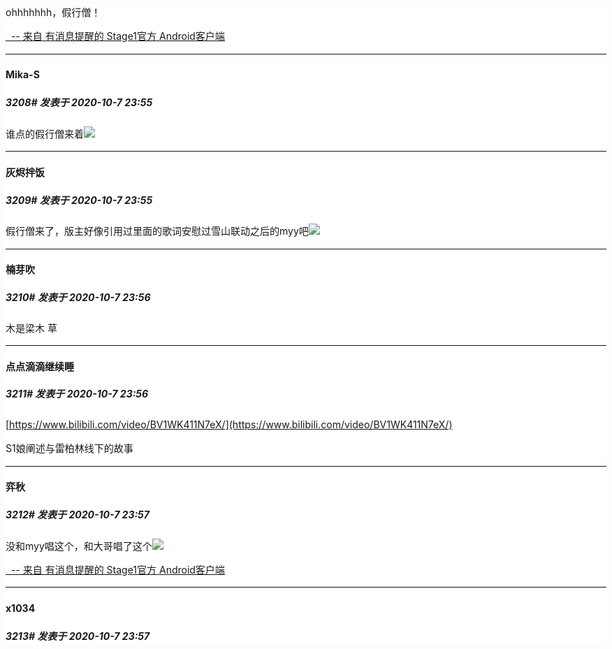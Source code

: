 ohhhhhhh，假行僧！

[  -- 来自 有消息提醒的 Stage1官方 Android客户端](https://www.coolapk.com/apk/140634)


-----

####  Mika-S  
##### 3208#       发表于 2020-10-7 23:55


谁点的假行僧来着<img src="https://static.saraba1st.com/image/smiley/face2017/067.png" referrerpolicy="no-referrer">


-----

####  灰烬拌饭  
##### 3209#       发表于 2020-10-7 23:55


假行僧来了，版主好像引用过里面的歌词安慰过雪山联动之后的myy吧<img src="https://static.saraba1st.com/image/smiley/face2017/067.png" referrerpolicy="no-referrer">


-----

####  楠芽吹  
##### 3210#       发表于 2020-10-7 23:56


木是梁木 草


-----

####  点点滴滴继续睡  
##### 3211#       发表于 2020-10-7 23:56


[https://www.bilibili.com/video/BV1WK411N7eX/](https://www.bilibili.com/video/BV1WK411N7eX/)


S1娘阐述与雷柏林线下的故事


-----

####  弈秋  
##### 3212#       发表于 2020-10-7 23:57


没和myy唱这个，和大哥唱了这个<img src="https://static.saraba1st.com/image/smiley/face2017/037.png" referrerpolicy="no-referrer">

[  -- 来自 有消息提醒的 Stage1官方 Android客户端](https://www.coolapk.com/apk/140634)


-----

####  x1034  
##### 3213#       发表于 2020-10-7 23:57
